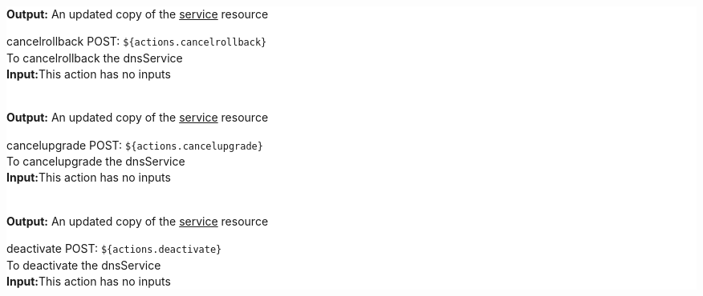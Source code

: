 
<span class="output"><strong>Output:</strong> An updated copy of the <a href="/rancher/api/api-resources/service/">service</a> resource</span>
</div>
</div>

<div class="action">
<span class="header">
cancelrollback
<span class="headerright">POST:  <code>${actions.cancelrollback}</code></span></span>
<div class="action-contents">
To cancelrollback the dnsService
<br>

<span class="input">
<strong>Input:</strong>This action has no inputs</span>
<br>

<br>


<span class="output"><strong>Output:</strong> An updated copy of the <a href="/rancher/api/api-resources/service/">service</a> resource</span>
</div>
</div>

<div class="action">
<span class="header">
cancelupgrade
<span class="headerright">POST:  <code>${actions.cancelupgrade}</code></span></span>
<div class="action-contents">
To cancelupgrade the dnsService
<br>

<span class="input">
<strong>Input:</strong>This action has no inputs</span>
<br>

<br>


<span class="output"><strong>Output:</strong> An updated copy of the <a href="/rancher/api/api-resources/service/">service</a> resource</span>
</div>
</div>

<div class="action">
<span class="header">
deactivate
<span class="headerright">POST:  <code>${actions.deactivate}</code></span></span>
<div class="action-contents">
To deactivate the dnsService
<br>

<span class="input">
<strong>Input:</strong>This action has no inputs</span>
<br>
